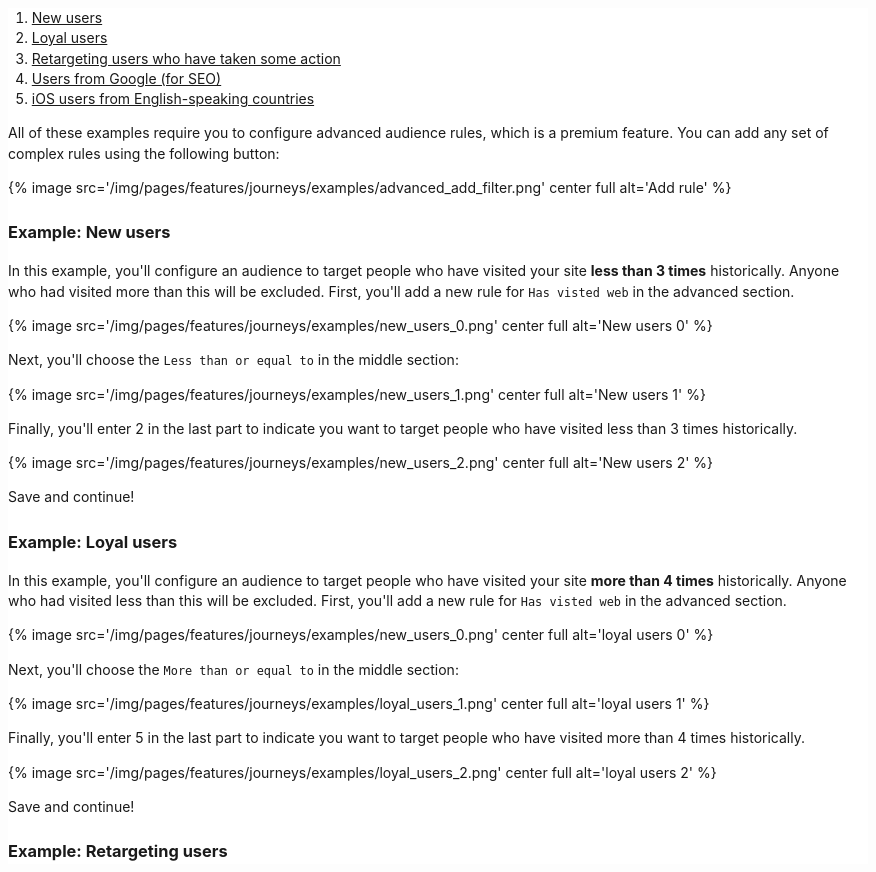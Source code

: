 1. [New users](#example-new-users)
2. [Loyal users](#example-loyal-users)
3. [Retargeting users who have taken some action](#example-retargeting-users)
4. [Users from Google (for SEO)](#example-seo-friendly)
5. [iOS users from English-speaking countries](#example-english-speaking-ios-users)

All of these examples require you to configure advanced audience rules, which is a premium feature. You can add any set of complex rules using the following button:

{% image src='/img/pages/features/journeys/examples/advanced_add_filter.png' center full alt='Add rule' %}

### Example: New users

In this example, you'll configure an audience to target people who have visited your site **less than 3 times** historically. Anyone who had visited more than this will be excluded. First, you'll add a new rule for `Has visted web` in the advanced section.

{% image src='/img/pages/features/journeys/examples/new_users_0.png' center full alt='New users 0' %}

Next, you'll choose the `Less than or equal to` in the middle section:

{% image src='/img/pages/features/journeys/examples/new_users_1.png' center full alt='New users 1' %}

Finally, you'll enter 2 in the last part to indicate you want to target people who have visited less than 3 times historically.

{% image src='/img/pages/features/journeys/examples/new_users_2.png' center full alt='New users 2' %}

Save and continue!

### Example: Loyal users

In this example, you'll configure an audience to target people who have visited your site **more than 4 times** historically. Anyone who had visited less than this will be excluded. First, you'll add a new rule for `Has visted web` in the advanced section.

{% image src='/img/pages/features/journeys/examples/new_users_0.png' center full alt='loyal users 0' %}

Next, you'll choose the `More than or equal to` in the middle section:

{% image src='/img/pages/features/journeys/examples/loyal_users_1.png' center full alt='loyal users 1' %}

Finally, you'll enter 5 in the last part to indicate you want to target people who have visited more than 4 times historically.

{% image src='/img/pages/features/journeys/examples/loyal_users_2.png' center full alt='loyal users 2' %}

Save and continue!

### Example: Retargeting users
